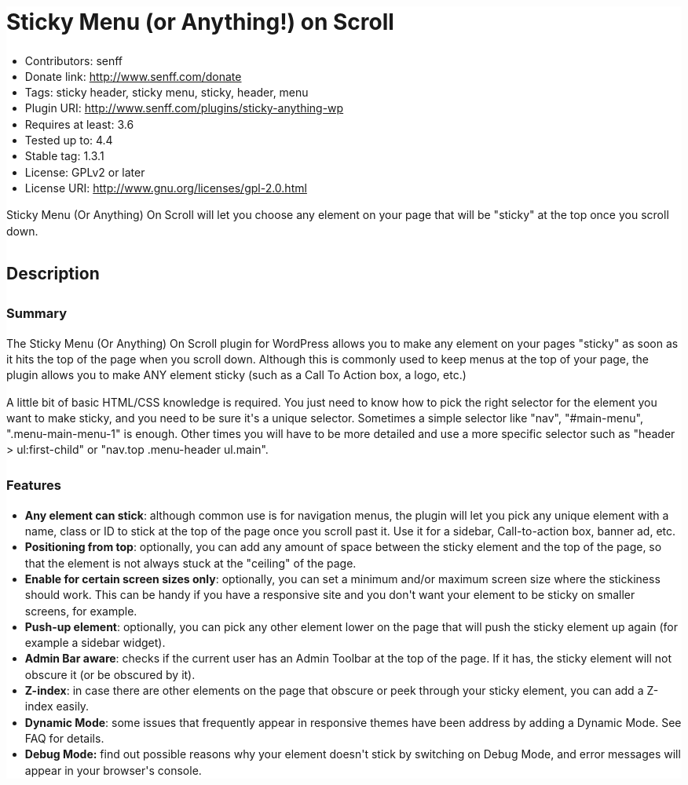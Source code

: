 # Sticky Menu (or Anything!) on Scroll
* Contributors: senff
* Donate link: http://www.senff.com/donate
* Tags: sticky header, sticky menu, sticky, header, menu
* Plugin URI: http://www.senff.com/plugins/sticky-anything-wp
* Requires at least: 3.6
* Tested up to: 4.4
* Stable tag: 1.3.1
* License: GPLv2 or later
* License URI: http://www.gnu.org/licenses/gpl-2.0.html

Sticky Menu (Or Anything) On Scroll will let you choose any element on your page that will be "sticky" at the top once you scroll down.

## Description

### Summary

The Sticky Menu (Or Anything) On Scroll plugin for WordPress allows you to make any element on your pages "sticky" as soon as it hits the top of the page when you scroll down. Although this is commonly used to keep menus at the top of your page, the plugin allows you to make ANY element sticky (such as a Call To Action box, a logo, etc.)

A little bit of basic HTML/CSS knowledge is required. You just need to know how to pick the right selector for the element you want to make sticky, and you need to be sure it's a unique selector. Sometimes a simple selector like "nav", "#main-menu", ".menu-main-menu-1" is enough. Other times you will have to be more detailed and use a more specific selector such as "header > ul:first-child" or "nav.top .menu-header ul.main".

### Features

* **Any element can stick**: although common use is for navigation menus, the plugin will let you pick any unique element with a name, class or ID to stick at the top of the page once you scroll past it. Use it for a sidebar, Call-to-action box, banner ad, etc.
* **Positioning from top**: optionally, you can add any amount of space between the sticky element and the top of the page, so that the element is not always stuck at the "ceiling" of the page.
* **Enable for certain screen sizes only**: optionally, you can set a minimum and/or maximum screen size where the stickiness should work. This can be handy if you have a responsive site and you don't want your element to be sticky on smaller screens, for example. 
* **Push-up element**: optionally, you can pick any other element lower on the page that will push the sticky element up again (for example a sidebar widget).
* **Admin Bar aware**: checks if the current user has an Admin Toolbar at the top of the page. If it has, the sticky element will not obscure it (or be obscured by it).
* **Z-index**: in case there are other elements on the page that obscure or peek through your sticky element, you can add a Z-index easily.
* **Dynamic Mode**: some issues that frequently appear in responsive themes have been address by adding a Dynamic Mode. See FAQ for details.
* **Debug Mode:** find out possible reasons why your element doesn't stick by switching on Debug Mode, and error messages will appear in your browser's console.

